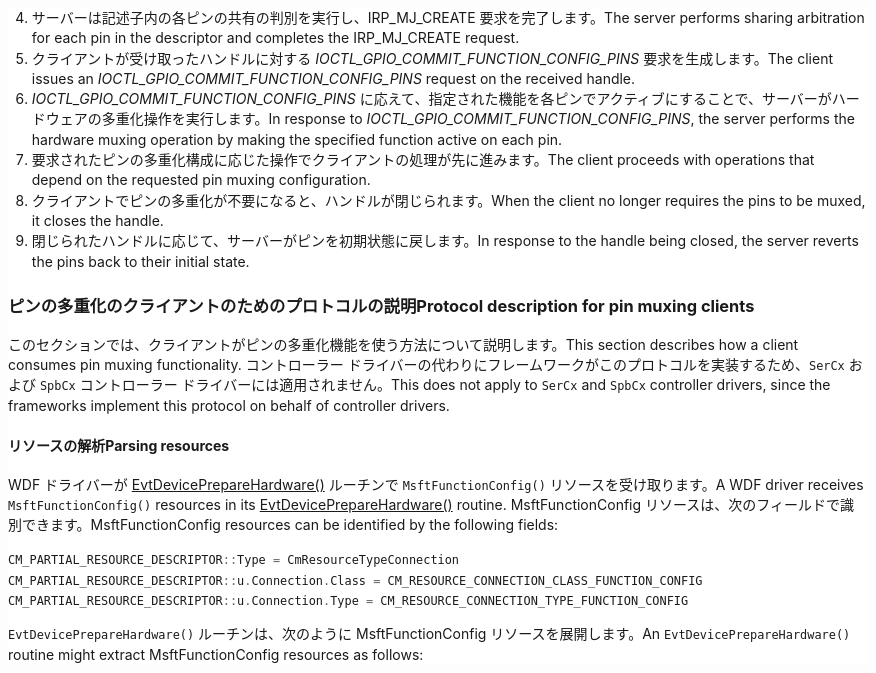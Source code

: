 4.  <span data-ttu-id="d62e7-307">サーバーは記述子内の各ピンの共有の判別を実行し、IRP_MJ_CREATE 要求を完了します。</span><span class="sxs-lookup"><span data-stu-id="d62e7-307">The server performs sharing arbitration for each pin in the descriptor and completes the IRP_MJ_CREATE request.</span></span>
5.  <span data-ttu-id="d62e7-308">クライアントが受け取ったハンドルに対する *IOCTL_GPIO_COMMIT_FUNCTION_CONFIG_PINS* 要求を生成します。</span><span class="sxs-lookup"><span data-stu-id="d62e7-308">The client issues an *IOCTL_GPIO_COMMIT_FUNCTION_CONFIG_PINS* request on the received handle.</span></span>
6.  <span data-ttu-id="d62e7-309">*IOCTL_GPIO_COMMIT_FUNCTION_CONFIG_PINS* に応えて、指定された機能を各ピンでアクティブにすることで、サーバーがハードウェアの多重化操作を実行します。</span><span class="sxs-lookup"><span data-stu-id="d62e7-309">In response to *IOCTL_GPIO_COMMIT_FUNCTION_CONFIG_PINS*, the server performs the hardware muxing operation by making the specified function active on each pin.</span></span>
7.  <span data-ttu-id="d62e7-310">要求されたピンの多重化構成に応じた操作でクライアントの処理が先に進みます。</span><span class="sxs-lookup"><span data-stu-id="d62e7-310">The client proceeds with operations that depend on the requested pin muxing configuration.</span></span>
8.  <span data-ttu-id="d62e7-311">クライアントでピンの多重化が不要になると、ハンドルが閉じられます。</span><span class="sxs-lookup"><span data-stu-id="d62e7-311">When the client no longer requires the pins to be muxed, it closes the handle.</span></span>
9.  <span data-ttu-id="d62e7-312">閉じられたハンドルに応じて、サーバーがピンを初期状態に戻します。</span><span class="sxs-lookup"><span data-stu-id="d62e7-312">In response to the handle being closed, the server reverts the pins back to their initial state.</span></span>

### <a name="protocol-description-for-pin-muxing-clients"></a><span data-ttu-id="d62e7-313">ピンの多重化のクライアントのためのプロトコルの説明</span><span class="sxs-lookup"><span data-stu-id="d62e7-313">Protocol description for pin muxing clients</span></span>

<span data-ttu-id="d62e7-314">このセクションでは、クライアントがピンの多重化機能を使う方法について説明します。</span><span class="sxs-lookup"><span data-stu-id="d62e7-314">This section describes how a client consumes pin muxing functionality.</span></span> <span data-ttu-id="d62e7-315">コントローラー ドライバーの代わりにフレームワークがこのプロトコルを実装するため、`SerCx` および `SpbCx` コントローラー ドライバーには適用されません。</span><span class="sxs-lookup"><span data-stu-id="d62e7-315">This does not apply to `SerCx` and `SpbCx` controller drivers, since the frameworks implement this protocol on behalf of controller drivers.</span></span>

####    <a name="parsing-resources"></a><span data-ttu-id="d62e7-316">リソースの解析</span><span class="sxs-lookup"><span data-stu-id="d62e7-316">Parsing resources</span></span>

<span data-ttu-id="d62e7-317">WDF ドライバーが [EvtDevicePrepareHardware()](https://msdn.microsoft.com/library/windows/hardware/ff540880.aspx) ルーチンで `MsftFunctionConfig()` リソースを受け取ります。</span><span class="sxs-lookup"><span data-stu-id="d62e7-317">A WDF driver receives `MsftFunctionConfig()` resources in its [EvtDevicePrepareHardware()](https://msdn.microsoft.com/library/windows/hardware/ff540880.aspx) routine.</span></span> <span data-ttu-id="d62e7-318">MsftFunctionConfig リソースは、次のフィールドで識別できます。</span><span class="sxs-lookup"><span data-stu-id="d62e7-318">MsftFunctionConfig resources can be identified by the following fields:</span></span>

```cpp
CM_PARTIAL_RESOURCE_DESCRIPTOR::Type = CmResourceTypeConnection
CM_PARTIAL_RESOURCE_DESCRIPTOR::u.Connection.Class = CM_RESOURCE_CONNECTION_CLASS_FUNCTION_CONFIG
CM_PARTIAL_RESOURCE_DESCRIPTOR::u.Connection.Type = CM_RESOURCE_CONNECTION_TYPE_FUNCTION_CONFIG
```

<span data-ttu-id="d62e7-319">`EvtDevicePrepareHardware()` ルーチンは、次のように MsftFunctionConfig リソースを展開します。</span><span class="sxs-lookup"><span data-stu-id="d62e7-319">An `EvtDevicePrepareHardware()` routine might extract MsftFunctionConfig resources as follows:</span></span>
